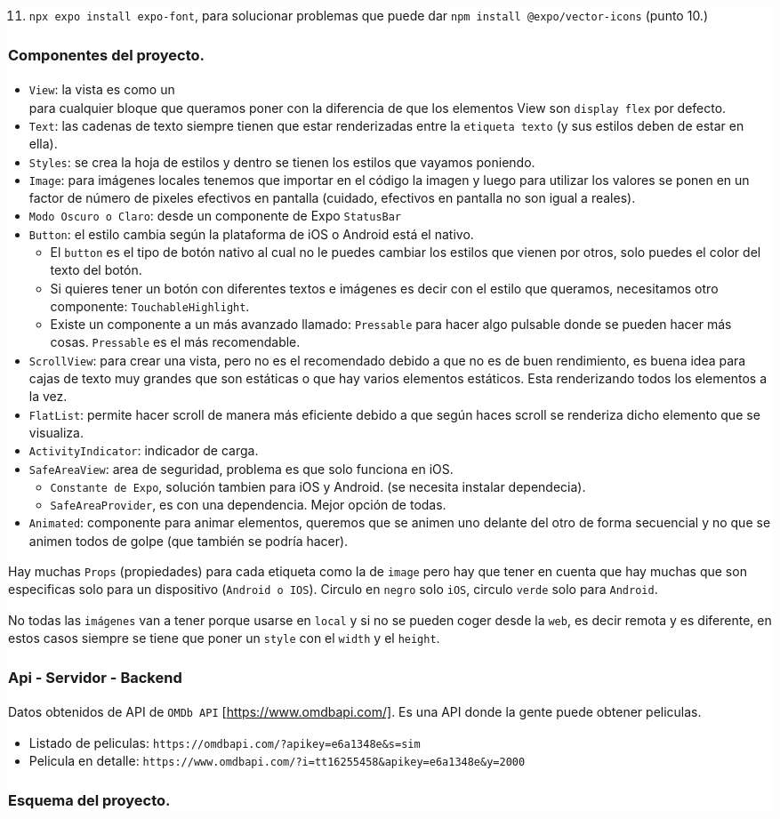 11. `npx expo install expo-font`, para solucionar problemas que puede dar `npm install @expo/vector-icons` (punto 10.)

### Componentes del proyecto.

- `View`: la vista es como un <div> para cualquier bloque que queramos poner con la diferencia de que los elementos View son `display flex` por defecto.
- `Text`: las cadenas de texto siempre tienen que estar renderizadas entre la `etiqueta texto` (y sus estilos deben de estar en ella).
- `Styles`: se crea la hoja de estilos y dentro se tienen los estilos que vayamos poniendo.
- `Image`: para imágenes locales tenemos que importar en el código la imagen y luego para utilizar los valores se ponen en un factor de número de pixeles efectivos en pantalla (cuidado, efectivos en pantalla no son igual a reales).
- `Modo Oscuro o Claro`: desde un componente de Expo `StatusBar`
- `Button`: el estilo cambia según la plataforma de iOS o Android está el nativo.
  - El `button` es el tipo de botón nativo al cual no le puedes cambiar los estilos que vienen por otros, solo puedes el color del texto del botón.
  - Si quieres tener un botón con diferentes textos e imágenes es decir con el estilo que queramos, necesitamos otro componente: `TouchableHighlight`.
  - Existe un componente a un más avanzado llamado: `Pressable` para hacer algo pulsable donde se pueden hacer más cosas. `Pressable` es el más recomendable.
- `ScrollView`: para crear una vista, pero no es el recomendado debido a que no es de buen rendimiento, es buena idea para cajas de texto muy grandes que son estáticas o que hay varios elementos estáticos. Esta renderizando todos los elementos a la vez.
- `FlatList`: permite hacer scroll de manera más eficiente debido a que según haces scroll se renderiza dicho elemento que se visualiza.
- `ActivityIndicator`: indicador de carga.
- `SafeAreaView`: area de seguridad, problema es que solo funciona en iOS.
  - `Constante de Expo`, solución tambien para iOS y Android. (se necesita instalar dependecia).
  - `SafeAreaProvider`, es con una dependencia. Mejor opción de todas.
- `Animated`: componente para animar elementos, queremos que se animen uno delante del otro de forma secuencial y no que se animen todos de golpe (que también se podría hacer).

Hay muchas `Props` (propiedades) para cada etiqueta como la de `image` pero hay que tener en cuenta que hay muchas que son especificas solo para un dispositivo (`Android o IOS`). Circulo en `negro` solo `iOS`, circulo `verde` solo para `Android`.

No todas las `imágenes` van a tener porque usarse en `local` y si no se pueden coger desde la `web`, es decir remota y es diferente, en estos casos siempre se tiene que poner un `style` con el `width` y el `height`.

### Api - Servidor - Backend

Datos obtenidos de API de `OMDb API` [https://www.omdbapi.com/]. Es una API donde la gente puede obtener peliculas.

- Listado de peliculas: `https://omdbapi.com/?apikey=e6a1348e&s=sim`
- Pelicula en detalle: `https://www.omdbapi.com/?i=tt16255458&apikey=e6a1348e&y=2000`

### Esquema del proyecto.
